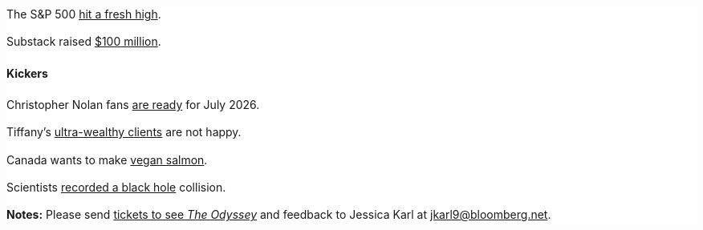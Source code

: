 The S&P 500 [hit a fresh high](https://links.message.bloomberg.com/s/c/YOfnY6KUaBPxEfrrZQJYyX5hh7YPC5vojKy68RfB0Y8AnGV231dhB5r2sc-NeEM3pxPOn4LhG9wh5IeHaYyCnJUgbS9Ti5VRTukQGLtNa6VOxFtrIxC2EfT1EwWuDEXyqDM_VmHPqfKHUYuL8AY9m1zIgbiihktPP3tkG4HIEe96LCWWcSTeo4_nY043sbNNYQf-eXihplGE79nghxZZl3JkINAZpfPnlFtu4NsmpPW_KJQ7G1EvBsyywADurrTP0mibnBW1zgtBlothSQDRAkAwMuQ2jIvQ3vEPEmXiwyAq7STT0cPXOWWFZkfF-ZdZjBpLe_XS1r67toC0TkWjMENPGLOyE50HN1V4HZv4eyS70vryLB54BoyIunc/QRfcdXQs8vVcOXmaqFYOCXTtQ6hTwAXP/11).

Substack raised  [$100 million](https://links.message.bloomberg.com/s/c/tcR43PogjX1CL03nbRCvbANPK-EG1l_nLuMexi2-rcMZwFBOMECLu_Y9g9D-9Fa7Uz0NcAOzoWI3jsPo3jFV_40jC5yy5Ga0Sq1RzUNWS5MZyelWMXveezr38scMYrRNcC7wzw_AmCYB1kbD4ItZsm0PeY-qOgAP_SvxeIF10XPYKtFTm-vaR5DtXXP9bl-CYeYE_-Pgy8_nQyyeybjSFIOR-zotZWRk6RuDBf1ybSareGoJckSmD_VdSHP-iKlcS308juy9YNlZDkVcHaNOanhGDLUqYYfIx3Z1PyQdQ_6ST8DztnlFZvP348orA81_-b_rUNgJ1ooDXvJWKhq4BsuUpISoi5tv_cqQRiv6tvr_Xwrybe26elrK3JY/lMI75YdzKd9YWX2YHYvfV7aRyXVtJTgH/11).

#### Kickers

Christopher Nolan fans [are ready](https://links.message.bloomberg.com/s/c/bqNyNpiYtDlXENa2-b7U2yBZmLUPxy4g7yQeof6gj4vKwkq7mSvMVZ1Rz77p7AQY7tq4KPjJhmcWwMumzITtkIQPS2zgeVZvo9ztZyK113dGn9_-hlACNTIDI7eIdRk0fyfQzikgxatn2j1ezNURQ8vZHslR8cfQ4dkf8khmzw0r4SK6pAygkw-g71w7RaVBjyWo65yZFmmxZ6Nhz8kSmZSFYG0Ugay5ZnOusHZQw75gogC7h3Djsan8-GlBvzfdBBXmKbVfo2vfqoh6Tpt90HWUIAWig2cg2rLjVvszV2sztIp-GJuUdVZbWtD9QYdWHIYskD93guCQXjzR_Xv3ARqAtuPlDbhEgUQ6ciTLTANIg9DIQOPr545AGAE/l5Ro8AoikdDpU_nFF_2_gf5Bys-_xVzi/11) for July 2026.

Tiffany’s  [ultra-wealthy clients](https://links.message.bloomberg.com/s/c/jg2la4qE5i2ctsPypTsmxLr-pQErFAkiz7NNOHWG3GEPKO8JDvbKiyV5gANJk2kJyb6NNHk-WC-l5FB5au9nnUOKfF8YZ_5UrALVut6hLJrhvyvjFYpCzEcMCJ9-LR7x6Iz5ezhJDL9YQKGtPlch_7tIxoK7mlXgL9zE63_PjWXNMwg-fbNSDNQu8UGkQMvCCAm4D6AIYzXdcqoF4pNtniK6BSKP1Mz3SAz0UJMfO04EvrX0UVxkxitSqUEsw61b1TYHdjreon6DvCa3PK9u5398gPltBcgYJWQz7BSWdM60DvUHzndtK1Pps7pcBDMvKlfqPCJWeoqaYHKlV80fKd8Ars1xs9hqqM5tUl_lsFmkxV9rzD-4wCdrD2I/4YMKyxhLuUccHBQKh536z6nm_tlNWIOe/11) are not happy.

Canada wants to make [vegan salmon](https://links.message.bloomberg.com/s/c/aW6V7lW0pVMPYESwzKH6c2HUQ45Uj5vJoC37zN_rGJut2qxsKES7-VW095nTMKAZX1CjLesJ7BrEBWIkLty-yhgDnT_KsBtGpgZ7GO63KWJQir9J19r6KjkpT58sa6RwcoUho0O8rmK1s2T930kzMIKD_fZ0FQNjLHMkIuWzaJKS7WFjN0Xk0lUgKdmio0gjuDfNhPlIapurIRWqJhpKXLx-n4wFdIsb_vcADk6ae1QWAyb28_OvooNnF_S4NB15nCHMWn9xdv9m_ItIyot3Q62l35PyXlWC02vkeCxJv0K3G7ijUnWFEk1X4fzhUiYdIgZSyozJ0V1FsRCeZFgjWJNK8ktB6HbiPhVNa2tERy4NInrPhoA1Wk1yzIs/s_Piw9uzqAeHBMwenyWTsiutRhiw2cjb/11).

Scientists  [recorded a black hole](https://links.message.bloomberg.com/s/c/kZ9TTPh73EkMI4qde064emJMXqp9xzMk9flLui1N3-4NTX1WFSdJFw4dmuxi2JD9naqrohza6gAB67JvBUvF_a8TWbhC7Bt-LoCCLfhVnz8xTl3eBBvpkCRGZvqpKM2VVJ47sWKoyqZ-YE4lzJCJLPXrfobHPmIc3ZsgXFvT1uGGXqrBcyfeoYVt7WRYQdY5S39TIy7oPuR_h67cTw8N6lSpAl7zBBPGR7cL_3EolMFfN2YofN_n8MrnMz8743vpYCKpaqb5d1nsxc6WIb43ShbPeuL9OHGGlxMTQoIlPh6Cx2wZfJVE6TW2MiSpY1U2mHGil3zUgzzDZnDWeMjTBgNfvwjY0PrTOp450vGFgyVVvmqscsiN_sjA0tk/WHxzut3uP-Udny0K8HZG3-Ci_GR9pN7a/11) collision.

**Notes:** Please send [tickets to see *The Odyssey*](https://links.message.bloomberg.com/s/c/lXBCozd0bex80Dq8CyPP5ArCfDWKXIu9rL4PDwbnXhQ27RBnD5ukbm_BVnW4CwtaeGov-ZI0_T-XSXObnraSOv6XbC5Xfy54K-KCcPmyvYO1ybZVqnIsXYqd8KjjeaRIe8MopetFA3tbsbVbHwnzRwiB-REyDyDRQJEStTdVht_vIa1gr_0q3QfSxvVlcAOlGnEwdWChNFEJTIIxVUdVtkZA6JqWPvNKMpk59PRAtxYCrhRcOWqW7CE06zmJ-fSWJc8Hxs9dETqBZ2iMocEyTheHM9Ia9XwSkeZSFBqBCGknb5a5L_FYKg5txxu2pT1ErlXHNm6eEZrcN-EUuh8ZIHsM1UvKesJVfOsoHE8XbANS-E5a8_IQ8FP2QYw/nZq0nL8kMTLTzCuw3NkCyLDWEQE3SCuu/11) and feedback to Jessica Karl at <jkarl9@bloomberg.net>.
